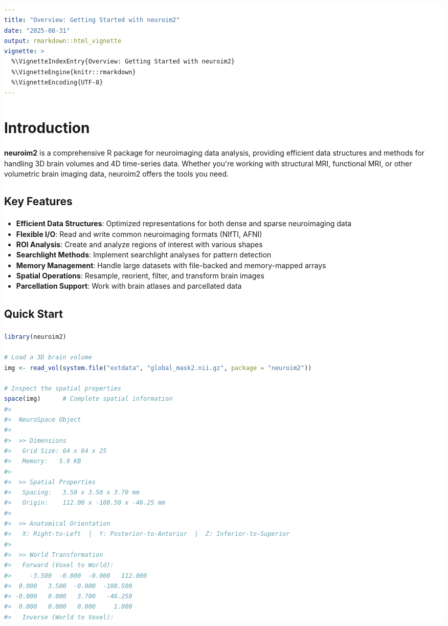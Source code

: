 ```yaml
---
title: "Overview: Getting Started with neuroim2"
date: "2025-08-31"
output: rmarkdown::html_vignette
vignette: >
  %\VignetteIndexEntry{Overview: Getting Started with neuroim2}
  %\VignetteEngine{knitr::rmarkdown}
  %\VignetteEncoding{UTF-8}
---
```




# Introduction

**neuroim2** is a comprehensive R package for neuroimaging data analysis, providing efficient data structures and methods for handling 3D brain volumes and 4D time-series data. Whether you're working with structural MRI, functional MRI, or other volumetric brain imaging data, neuroim2 offers the tools you need.

## Key Features

- **Efficient Data Structures**: Optimized representations for both dense and sparse neuroimaging data
- **Flexible I/O**: Read and write common neuroimaging formats (NIfTI, AFNI)
- **ROI Analysis**: Create and analyze regions of interest with various shapes
- **Searchlight Methods**: Implement searchlight analyses for pattern detection
- **Memory Management**: Handle large datasets with file-backed and memory-mapped arrays
- **Spatial Operations**: Resample, reorient, filter, and transform brain images
- **Parcellation Support**: Work with brain atlases and parcellated data

## Quick Start


``` r
library(neuroim2)

# Load a 3D brain volume
img <- read_vol(system.file("extdata", "global_mask2.nii.gz", package = "neuroim2"))

# Inspect the spatial properties
space(img)      # Complete spatial information
#> 
#>  NeuroSpace Object 
#> 
#>  >> Dimensions 
#>   Grid Size: 64 x 64 x 25
#>   Memory:   5.9 KB
#> 
#>  >> Spatial Properties 
#>   Spacing:   3.50 x 3.50 x 3.70 mm
#>   Origin:    112.00 x -108.50 x -46.25 mm
#> 
#>  >> Anatomical Orientation 
#>   X: Right-to-Left  |  Y: Posterior-to-Anterior  |  Z: Inferior-to-Superior 
#> 
#>  >> World Transformation 
#>   Forward (Voxel to World): 
#>     -3.500  -0.000  -0.000   112.000
#>  0.000   3.500  -0.000  -108.500
#> -0.000   0.000   3.700   -46.250
#>  0.000   0.000   0.000     1.000 
#>   Inverse (World to Voxel): 
```